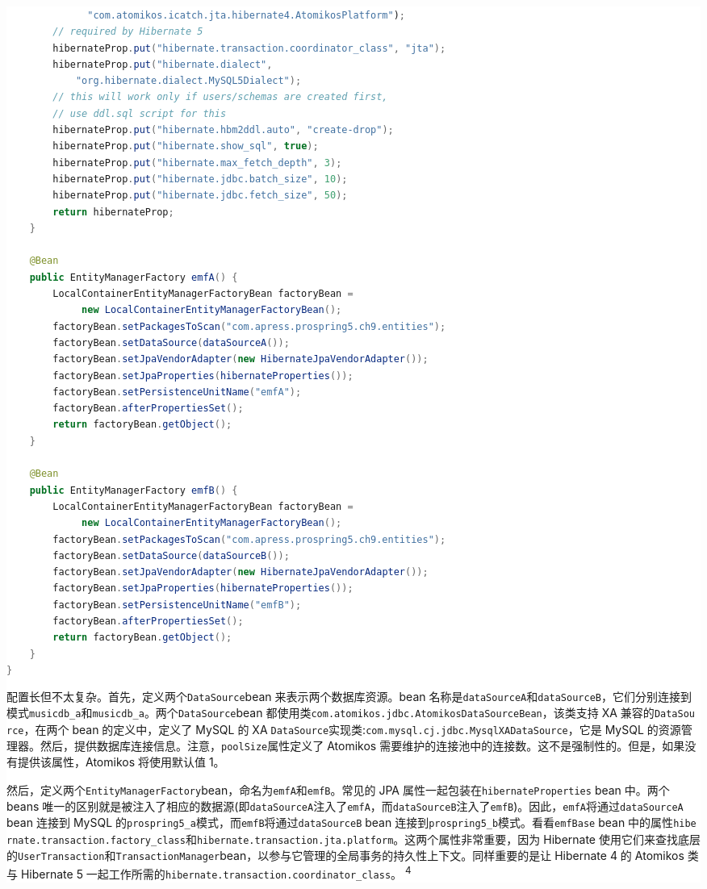 ```java
              "com.atomikos.icatch.jta.hibernate4.AtomikosPlatform");
        // required by Hibernate 5
        hibernateProp.put("hibernate.transaction.coordinator_class", "jta");
        hibernateProp.put("hibernate.dialect",
            "org.hibernate.dialect.MySQL5Dialect");
        // this will work only if users/schemas are created first,
        // use ddl.sql script for this
        hibernateProp.put("hibernate.hbm2ddl.auto", "create-drop");
        hibernateProp.put("hibernate.show_sql", true);
        hibernateProp.put("hibernate.max_fetch_depth", 3);
        hibernateProp.put("hibernate.jdbc.batch_size", 10);
        hibernateProp.put("hibernate.jdbc.fetch_size", 50);
        return hibernateProp;
    }

    @Bean
    public EntityManagerFactory emfA() {
        LocalContainerEntityManagerFactoryBean factoryBean =
             new LocalContainerEntityManagerFactoryBean();
        factoryBean.setPackagesToScan("com.apress.prospring5.ch9.entities");
        factoryBean.setDataSource(dataSourceA());
        factoryBean.setJpaVendorAdapter(new HibernateJpaVendorAdapter());
        factoryBean.setJpaProperties(hibernateProperties());
        factoryBean.setPersistenceUnitName("emfA");
        factoryBean.afterPropertiesSet();
        return factoryBean.getObject();
    }

    @Bean
    public EntityManagerFactory emfB() {
        LocalContainerEntityManagerFactoryBean factoryBean =
             new LocalContainerEntityManagerFactoryBean();
        factoryBean.setPackagesToScan("com.apress.prospring5.ch9.entities");
        factoryBean.setDataSource(dataSourceB());
        factoryBean.setJpaVendorAdapter(new HibernateJpaVendorAdapter());
        factoryBean.setJpaProperties(hibernateProperties());
        factoryBean.setPersistenceUnitName("emfB");
        factoryBean.afterPropertiesSet();
        return factoryBean.getObject();
    }
}

```

配置长但不太复杂。首先，定义两个`DataSource`bean 来表示两个数据库资源。bean 名称是`dataSourceA`和`dataSourceB`，它们分别连接到模式`musicdb_a`和`musicdb_a`。两个`DataSource`bean 都使用类`com.atomikos.jdbc.AtomikosDataSourceBean`，该类支持 XA 兼容的`DataSource`，在两个 bean 的定义中，定义了 MySQL 的 XA `DataSource`实现类:`com.mysql.cj.jdbc.MysqlXADataSource`，它是 MySQL 的资源管理器。然后，提供数据库连接信息。注意，`poolSize`属性定义了 Atomikos 需要维护的连接池中的连接数。这不是强制性的。但是，如果没有提供该属性，Atomikos 将使用默认值 1。

然后，定义两个`EntityManagerFactory`bean，命名为`emfA`和`emfB`。常见的 JPA 属性一起包装在`hibernateProperties` bean 中。两个 beans 唯一的区别就是被注入了相应的数据源(即`dataSourceA`注入了`emfA`，而`dataSourceB`注入了`emfB`)。因此，`emfA`将通过`dataSourceA` bean 连接到 MySQL 的`prospring5_a`模式，而`emfB`将通过`dataSourceB` bean 连接到`prospring5_b`模式。看看`emfBase` bean 中的属性`hibernate.transaction.factory_class`和`hibernate.transaction.jta.platform`。这两个属性非常重要，因为 Hibernate 使用它们来查找底层的`UserTransaction`和`TransactionManager`bean，以参与它管理的全局事务的持久性上下文。同样重要的是让 Hibernate 4 的 Atomikos 类与 Hibernate 5 一起工作所需的`hibernate.transaction.coordinator_class`。 <sup>4</sup>
